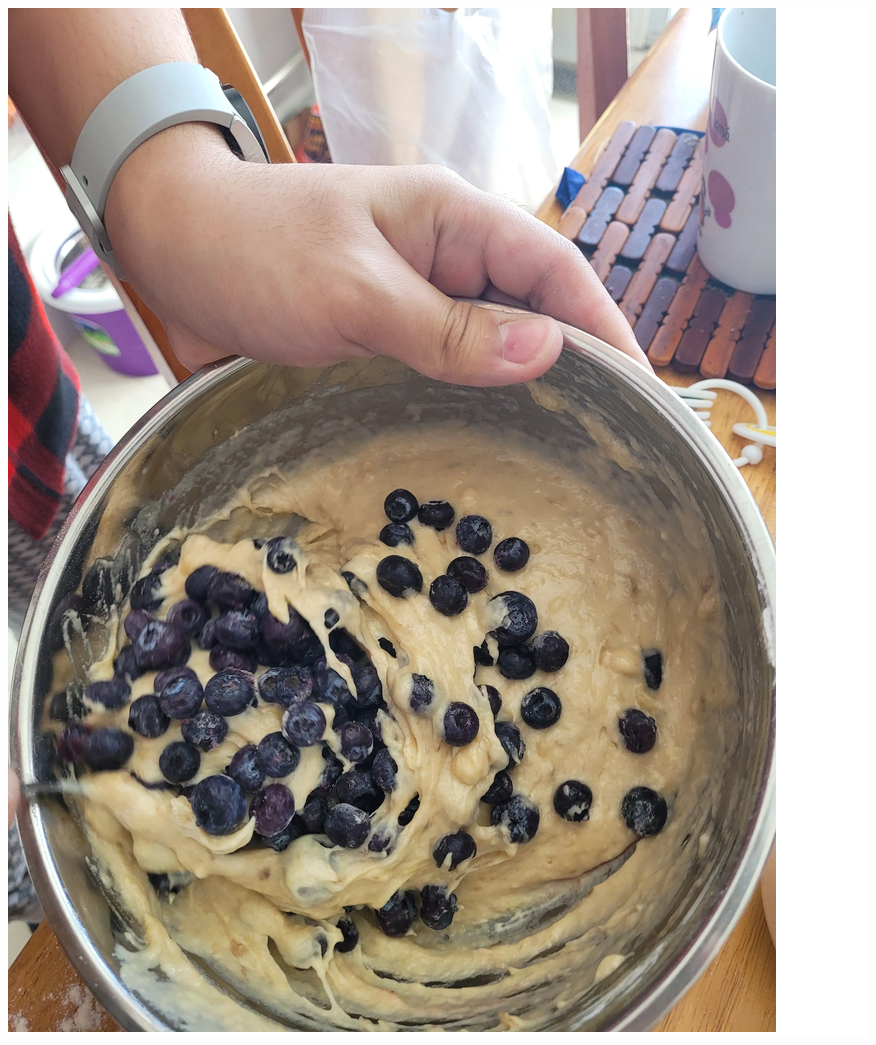   <td><img src="/assets/images/post/2023-03-03-banana-blueberry-muffins/webp/20230304_141604.webp"></td>